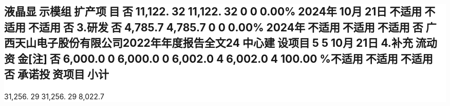 液晶显
示模组
扩产项
目
否
11,122.
32
11,122.
32
0
0
0.00%
2024年
10月
21日
不适用
不适用
不适用
否
3.研发
否
4,785.7
4,785.7
0
0
0.00%
2024年
不适用
不适用
不适用
否
广西天山电子股份有限公司2022年年度报告全文24
中心建
设项目
5
5
10月
21日
4.补充
流动资
金[注]
否
6,000.0
0
6,000.0
0
6,002.0
4
6,002.0
4
100.00
%不适用
不适用
不适用
否
承诺投
资项目
小计
--
31,256.
29
31,256.
29
8,022.7